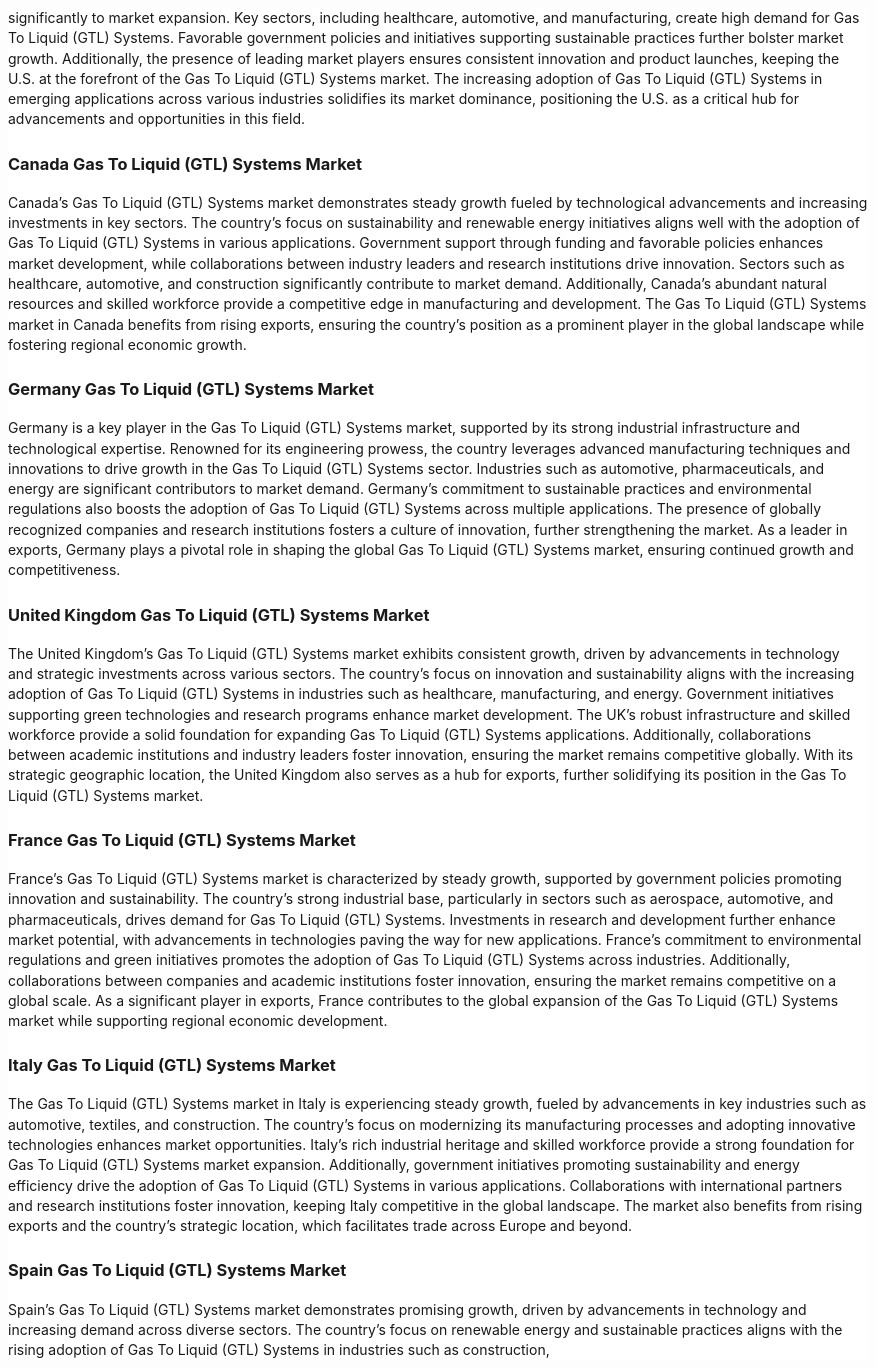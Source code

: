 significantly to market expansion. Key sectors, including healthcare, automotive, and manufacturing, create high demand for Gas To Liquid (GTL) Systems. Favorable government policies and initiatives supporting sustainable practices further bolster market growth. Additionally, the presence of leading market players ensures consistent innovation and product launches, keeping the U.S. at the forefront of the Gas To Liquid (GTL) Systems market. The increasing adoption of Gas To Liquid (GTL) Systems in emerging applications across various industries solidifies its market dominance, positioning the U.S. as a critical hub for advancements and opportunities in this field.</p><h3>Canada Gas To Liquid (GTL) Systems Market</h3><p>Canada&rsquo;s Gas To Liquid (GTL) Systems market demonstrates steady growth fueled by technological advancements and increasing investments in key sectors. The country&rsquo;s focus on sustainability and renewable energy initiatives aligns well with the adoption of Gas To Liquid (GTL) Systems in various applications. Government support through funding and favorable policies enhances market development, while collaborations between industry leaders and research institutions drive innovation. Sectors such as healthcare, automotive, and construction significantly contribute to market demand. Additionally, Canada&rsquo;s abundant natural resources and skilled workforce provide a competitive edge in manufacturing and development. The Gas To Liquid (GTL) Systems market in Canada benefits from rising exports, ensuring the country&rsquo;s position as a prominent player in the global landscape while fostering regional economic growth.</p><h3>Germany Gas To Liquid (GTL) Systems Market</h3><p>Germany is a key player in the Gas To Liquid (GTL) Systems market, supported by its strong industrial infrastructure and technological expertise. Renowned for its engineering prowess, the country leverages advanced manufacturing techniques and innovations to drive growth in the Gas To Liquid (GTL) Systems sector. Industries such as automotive, pharmaceuticals, and energy are significant contributors to market demand. Germany&rsquo;s commitment to sustainable practices and environmental regulations also boosts the adoption of Gas To Liquid (GTL) Systems across multiple applications. The presence of globally recognized companies and research institutions fosters a culture of innovation, further strengthening the market. As a leader in exports, Germany plays a pivotal role in shaping the global Gas To Liquid (GTL) Systems market, ensuring continued growth and competitiveness.</p><h3>United Kingdom Gas To Liquid (GTL) Systems Market</h3><p>The United Kingdom&rsquo;s Gas To Liquid (GTL) Systems market exhibits consistent growth, driven by advancements in technology and strategic investments across various sectors. The country&rsquo;s focus on innovation and sustainability aligns with the increasing adoption of Gas To Liquid (GTL) Systems in industries such as healthcare, manufacturing, and energy. Government initiatives supporting green technologies and research programs enhance market development. The UK&rsquo;s robust infrastructure and skilled workforce provide a solid foundation for expanding Gas To Liquid (GTL) Systems applications. Additionally, collaborations between academic institutions and industry leaders foster innovation, ensuring the market remains competitive globally. With its strategic geographic location, the United Kingdom also serves as a hub for exports, further solidifying its position in the Gas To Liquid (GTL) Systems market.</p><h3>France Gas To Liquid (GTL) Systems Market</h3><p>France&rsquo;s Gas To Liquid (GTL) Systems market is characterized by steady growth, supported by government policies promoting innovation and sustainability. The country&rsquo;s strong industrial base, particularly in sectors such as aerospace, automotive, and pharmaceuticals, drives demand for Gas To Liquid (GTL) Systems. Investments in research and development further enhance market potential, with advancements in technologies paving the way for new applications. France&rsquo;s commitment to environmental regulations and green initiatives promotes the adoption of Gas To Liquid (GTL) Systems across industries. Additionally, collaborations between companies and academic institutions foster innovation, ensuring the market remains competitive on a global scale. As a significant player in exports, France contributes to the global expansion of the Gas To Liquid (GTL) Systems market while supporting regional economic development.</p><h3>Italy Gas To Liquid (GTL) Systems Market</h3><p>The Gas To Liquid (GTL) Systems market in Italy is experiencing steady growth, fueled by advancements in key industries such as automotive, textiles, and construction. The country&rsquo;s focus on modernizing its manufacturing processes and adopting innovative technologies enhances market opportunities. Italy&rsquo;s rich industrial heritage and skilled workforce provide a strong foundation for Gas To Liquid (GTL) Systems market expansion. Additionally, government initiatives promoting sustainability and energy efficiency drive the adoption of Gas To Liquid (GTL) Systems in various applications. Collaborations with international partners and research institutions foster innovation, keeping Italy competitive in the global landscape. The market also benefits from rising exports and the country&rsquo;s strategic location, which facilitates trade across Europe and beyond.</p><h3>Spain Gas To Liquid (GTL) Systems Market</h3><p>Spain&rsquo;s Gas To Liquid (GTL) Systems market demonstrates promising growth, driven by advancements in technology and increasing demand across diverse sectors. The country&rsquo;s focus on renewable energy and sustainable practices aligns with the rising adoption of Gas To Liquid (GTL) Systems in industries such as construction,